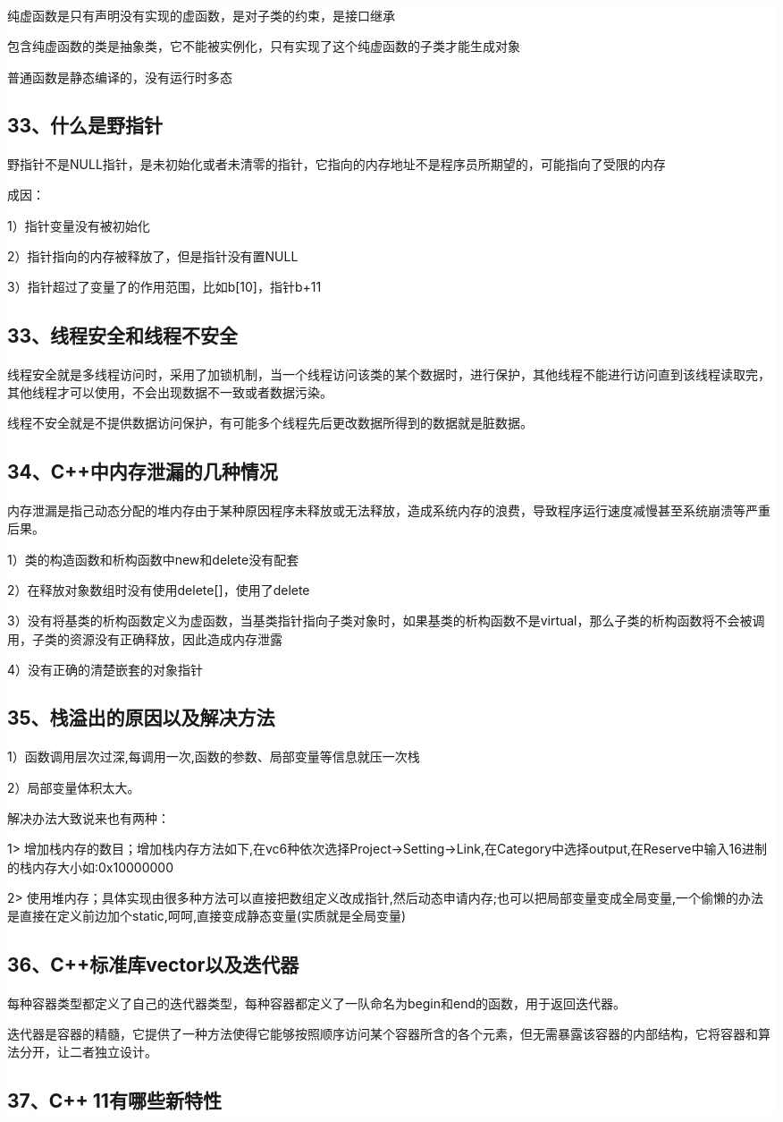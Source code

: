 纯虚函数是只有声明没有实现的虚函数，是对子类的约束，是接口继承

包含纯虚函数的类是抽象类，它不能被实例化，只有实现了这个纯虚函数的子类才能生成对象

普通函数是静态编译的，没有运行时多态

## 33、什么是野指针

野指针不是NULL指针，是未初始化或者未清零的指针，它指向的内存地址不是程序员所期望的，可能指向了受限的内存

成因：

1）指针变量没有被初始化

2）指针指向的内存被释放了，但是指针没有置NULL 

3）指针超过了变量了的作用范围，比如b[10]，指针b+11

## 33、线程安全和线程不安全

线程安全就是多线程访问时，采用了加锁机制，当一个线程访问该类的某个数据时，进行保护，其他线程不能进行访问直到该线程读取完，其他线程才可以使用，不会出现数据不一致或者数据污染。

线程不安全就是不提供数据访问保护，有可能多个线程先后更改数据所得到的数据就是脏数据。

## 34、C++中内存泄漏的几种情况

内存泄漏是指己动态分配的堆内存由于某种原因程序未释放或无法释放，造成系统内存的浪费，导致程序运行速度减慢甚至系统崩溃等严重后果。

1）类的构造函数和析构函数中new和delete没有配套

2）在释放对象数组时没有使用delete[]，使用了delete

3）没有将基类的析构函数定义为虚函数，当基类指针指向子类对象时，如果基类的析构函数不是virtual，那么子类的析构函数将不会被调用，子类的资源没有正确释放，因此造成内存泄露

4）没有正确的清楚嵌套的对象指针

## 35、栈溢出的原因以及解决方法

1）函数调用层次过深,每调用一次,函数的参数、局部变量等信息就压一次栈

2）局部变量体积太大。

解决办法大致说来也有两种：

1> 增加栈内存的数目；增加栈内存方法如下,在vc6种依次选择Project->Setting->Link,在Category中选择output,在Reserve中输入16进制的栈内存大小如:0x10000000

2> 使用堆内存；具体实现由很多种方法可以直接把数组定义改成指针,然后动态申请内存;也可以把局部变量变成全局变量,一个偷懒的办法是直接在定义前边加个static,呵呵,直接变成静态变量(实质就是全局变量)

## 36、C++标准库vector以及迭代器

每种容器类型都定义了自己的迭代器类型，每种容器都定义了一队命名为begin和end的函数，用于返回迭代器。

迭代器是容器的精髓，它提供了一种方法使得它能够按照顺序访问某个容器所含的各个元素，但无需暴露该容器的内部结构，它将容器和算法分开，让二者独立设计。

## 37、C++ 11有哪些新特性
